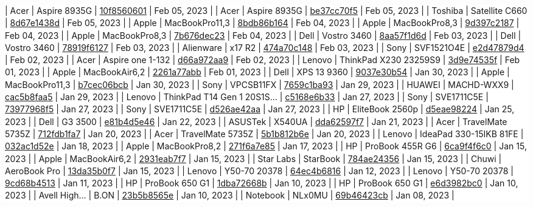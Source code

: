 | Acer          | Aspire 8935G                | [10f8560601](https://linux-hardware.org/?probe=10f8560601) | Feb 05, 2023 |
| Acer          | Aspire 8935G                | [be37cc70f5](https://linux-hardware.org/?probe=be37cc70f5) | Feb 05, 2023 |
| Toshiba       | Satellite C660              | [8d67e1438d](https://linux-hardware.org/?probe=8d67e1438d) | Feb 05, 2023 |
| Apple         | MacBookPro11,3              | [8bdb86b164](https://linux-hardware.org/?probe=8bdb86b164) | Feb 04, 2023 |
| Apple         | MacBookPro8,3               | [9d397c2187](https://linux-hardware.org/?probe=9d397c2187) | Feb 04, 2023 |
| Apple         | MacBookPro8,3               | [7b676dec23](https://linux-hardware.org/?probe=7b676dec23) | Feb 04, 2023 |
| Dell          | Vostro 3460                 | [8aa57f1d6d](https://linux-hardware.org/?probe=8aa57f1d6d) | Feb 03, 2023 |
| Dell          | Vostro 3460                 | [78919f6127](https://linux-hardware.org/?probe=78919f6127) | Feb 03, 2023 |
| Alienware     | x17 R2                      | [474a70c148](https://linux-hardware.org/?probe=474a70c148) | Feb 03, 2023 |
| Sony          | SVF1521O4E                  | [e2d47879d4](https://linux-hardware.org/?probe=e2d47879d4) | Feb 02, 2023 |
| Acer          | Aspire one 1-132            | [d66a972aa9](https://linux-hardware.org/?probe=d66a972aa9) | Feb 02, 2023 |
| Lenovo        | ThinkPad X230 23259S9       | [3d9e74535f](https://linux-hardware.org/?probe=3d9e74535f) | Feb 01, 2023 |
| Apple         | MacBookAir6,2               | [2261a77abb](https://linux-hardware.org/?probe=2261a77abb) | Feb 01, 2023 |
| Dell          | XPS 13 9360                 | [9037e30b54](https://linux-hardware.org/?probe=9037e30b54) | Jan 30, 2023 |
| Apple         | MacBookPro11,3              | [b7cec06bcb](https://linux-hardware.org/?probe=b7cec06bcb) | Jan 30, 2023 |
| Sony          | VPCSB11FX                   | [7659c1ba93](https://linux-hardware.org/?probe=7659c1ba93) | Jan 29, 2023 |
| HUAWEI        | MACHD-WXX9                  | [cac5b8faa5](https://linux-hardware.org/?probe=cac5b8faa5) | Jan 29, 2023 |
| Lenovo        | ThinkPad T14 Gen 1 20S1S... | [c5168e6b33](https://linux-hardware.org/?probe=c5168e6b33) | Jan 27, 2023 |
| Sony          | SVE1711C5E                  | [73977968f5](https://linux-hardware.org/?probe=73977968f5) | Jan 27, 2023 |
| Sony          | SVE1711C5E                  | [d526ae42aa](https://linux-hardware.org/?probe=d526ae42aa) | Jan 27, 2023 |
| HP            | EliteBook 2560p             | [d5eae98224](https://linux-hardware.org/?probe=d5eae98224) | Jan 25, 2023 |
| Dell          | G3 3500                     | [e81b4d5e46](https://linux-hardware.org/?probe=e81b4d5e46) | Jan 22, 2023 |
| ASUSTek       | X540UA                      | [dda62597f7](https://linux-hardware.org/?probe=dda62597f7) | Jan 21, 2023 |
| Acer          | TravelMate 5735Z            | [712fdb1fa7](https://linux-hardware.org/?probe=712fdb1fa7) | Jan 20, 2023 |
| Acer          | TravelMate 5735Z            | [5b1b812b6e](https://linux-hardware.org/?probe=5b1b812b6e) | Jan 20, 2023 |
| Lenovo        | IdeaPad 330-15IKB 81FE      | [032ac1d52e](https://linux-hardware.org/?probe=032ac1d52e) | Jan 18, 2023 |
| Apple         | MacBookPro8,2               | [271f6a7e85](https://linux-hardware.org/?probe=271f6a7e85) | Jan 17, 2023 |
| HP            | ProBook 455R G6             | [6ca9f4f6c0](https://linux-hardware.org/?probe=6ca9f4f6c0) | Jan 15, 2023 |
| Apple         | MacBookAir6,2               | [2931eab7f7](https://linux-hardware.org/?probe=2931eab7f7) | Jan 15, 2023 |
| Star Labs     | StarBook                    | [784ae24356](https://linux-hardware.org/?probe=784ae24356) | Jan 15, 2023 |
| Chuwi         | AeroBook Pro                | [13da35b0f7](https://linux-hardware.org/?probe=13da35b0f7) | Jan 15, 2023 |
| Lenovo        | Y50-70 20378                | [64ec4b6816](https://linux-hardware.org/?probe=64ec4b6816) | Jan 12, 2023 |
| Lenovo        | Y50-70 20378                | [9cd68b4513](https://linux-hardware.org/?probe=9cd68b4513) | Jan 11, 2023 |
| HP            | ProBook 650 G1              | [1dba72668b](https://linux-hardware.org/?probe=1dba72668b) | Jan 10, 2023 |
| HP            | ProBook 650 G1              | [e6d3982bc0](https://linux-hardware.org/?probe=e6d3982bc0) | Jan 10, 2023 |
| Avell High... | B.ON                        | [23b5b8565e](https://linux-hardware.org/?probe=23b5b8565e) | Jan 10, 2023 |
| Notebook      | NLx0MU                      | [69b46423cb](https://linux-hardware.org/?probe=69b46423cb) | Jan 08, 2023 |